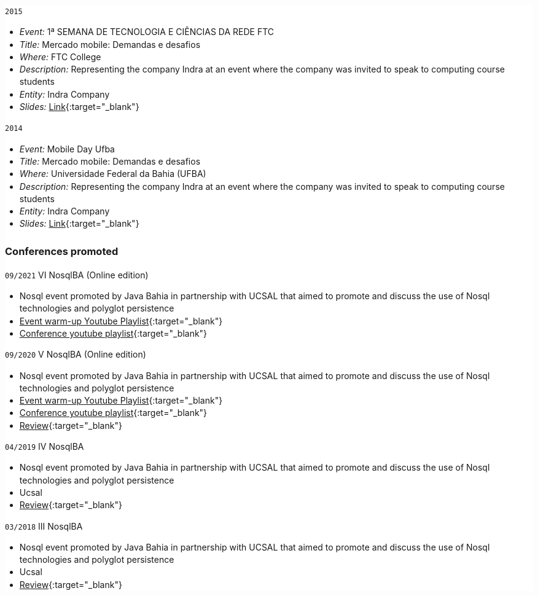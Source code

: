 `2015`
- *Event:* 1ª SEMANA DE TECNOLOGIA E CIÊNCIAS DA REDE FTC
- *Title:* Mercado mobile: Demandas e desafios
- *Where:* FTC College
- *Description:* Representing the company Indra at an event where the company was invited to speak to computing course students
- *Entity:* Indra Company
- *Slides:* [Link](https://www.slideshare.net/antoniolazarobr/mobile-dayufba2014slideshare){:target="_blank"}

`2014`
- *Event:* Mobile Day Ufba
- *Title:* Mercado mobile: Demandas e desafios
- *Where:* Universidade Federal da Bahia (UFBA)
- *Description:* Representing the company Indra at an event where the company was invited to speak to computing course students
- *Entity:* Indra Company
- *Slides:* [Link](https://www.slideshare.net/antoniolazarobr/mobile-dayufba2014slideshare){:target="_blank"}

### Conferences promoted

`09/2021`
VI NosqlBA (Online edition)
 - Nosql event promoted by Java Bahia in partnership with UCSAL that aimed to promote and discuss the use of Nosql technologies and polyglot persistence
 - [Event warm-up Youtube Playlist](https://www.youtube.com/watch?v=UuUsCSRFgy4&list=PLTm1u1IYH36QH36HpfuC97wQR6auv7O5p){:target="_blank"}
 - [Conference youtube playlist](https://www.youtube.com/watch?v=YTuctfzp5-8&list=PLTm1u1IYH36RbTMfkWXUU85cLx8urUh15){:target="_blank"}
 
`09/2020`
V NosqlBA (Online edition)
 - Nosql event promoted by Java Bahia in partnership with UCSAL that aimed to promote and discuss the use of Nosql technologies and polyglot persistence
 - [Event warm-up Youtube Playlist](https://www.youtube.com/watch?v=G0nViPCrE_o&list=PLTm1u1IYH36SckYqoDZrHcm4wLOozljuh){:target="_blank"}
 - [Conference youtube playlist](https://www.youtube.com/watch?v=a6uwrfJU90M&list=PLTm1u1IYH36R_d4pnhB42orXZCzmTVPvm){:target="_blank"}
 - [Review](https://javabahia.github.io/review-nosqlba-2020/){:target="_blank"}
 
`04/2019` 
IV NosqlBA
 - Nosql event promoted by Java Bahia in partnership with UCSAL that aimed to promote and discuss the use of Nosql technologies and polyglot persistence
 - Ucsal
 - [Review](http://javabahia.blogspot.com/2019/04/review-nosqlba-2019-06042019.html){:target="_blank"}

`03/2018` 
III NosqlBA
 - Nosql event promoted by Java Bahia in partnership with UCSAL that aimed to promote and discuss the use of Nosql technologies and polyglot persistence
 - Ucsal
 - [Review](http://javabahia.blogspot.com/2018/03/retrospectiva-nosqlba-2018.html){:target="_blank"}
